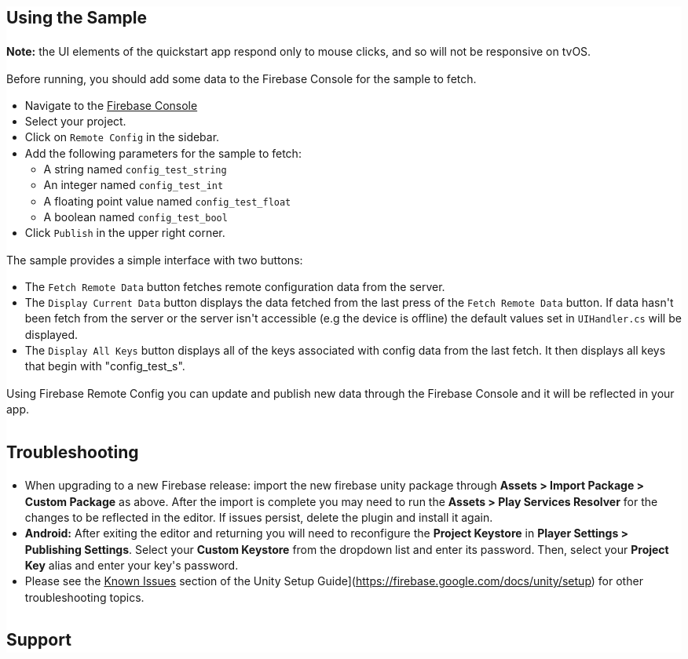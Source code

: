 
## Using the Sample

**Note:** the UI elements of the quickstart app respond only to mouse clicks,
and so will not be responsive on tvOS.

Before running, you should add some data to the Firebase Console for the
sample to fetch.

  - Navigate to the [Firebase Console](https://console.firebase.google.com)
  - Select your project.
  - Click on `Remote Config` in the sidebar.
  - Add the following parameters for the sample to fetch:
    - A string named `config_test_string`
    - An integer named `config_test_int`
    - A floating point value named `config_test_float`
    - A boolean named `config_test_bool`
  - Click `Publish` in the upper right corner.

The sample provides a simple interface with two buttons:
  - The `Fetch Remote Data` button fetches remote configuration data from the
    server.
  - The `Display Current Data` button displays the data fetched from the last
    press of the `Fetch Remote Data` button.  If data hasn't been fetch from
    the server or the server isn't accessible (e.g the device is offline)
    the default values set in `UIHandler.cs` will be displayed.
  - The `Display All Keys` button displays all of the keys associated with
    config data from the last fetch. It then displays all keys that begin with
    "config_test_s".

Using Firebase Remote Config you can update and publish new data through the
Firebase Console and it will be reflected in your app.


## Troubleshooting

  - When upgrading to a new Firebase release: import the new firebase
    unity package through **Assets > Import Package > Custom Package** as above.
    After the import is complete you may need to run the **Assets > Play
    Services Resolver** for the changes to be reflected in the editor. If
    issues persist, delete the plugin and install it again.
  - **Android:** After exiting the editor and returning you will need to
    reconfigure the **Project Keystore** in **Player Settings > Publishing
    Settings**.  Select your **Custom Keystore** from the dropdown list and
    enter its password.  Then, select your **Project Key** alias and enter
    your key's password.
  - Please see the
    [Known Issues](https://firebase.google.com/docs/unity/setup#known-issues)
    section of the
    Unity Setup Guide](https://firebase.google.com/docs/unity/setup) for other
    troubleshooting topics.

## Support
